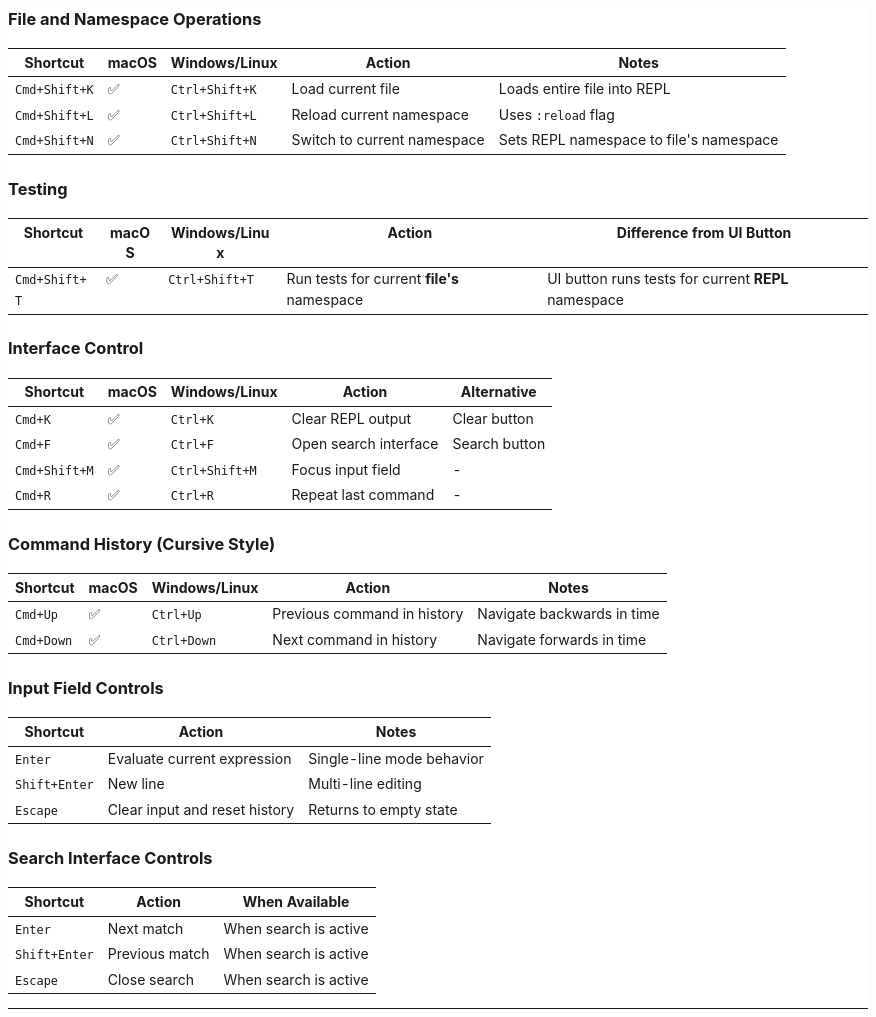 ### File and Namespace Operations

| Shortcut | macOS | Windows/Linux | Action | Notes |
|----------|-------|---------------|--------|-------|
| `Cmd+Shift+K` | ✅ | `Ctrl+Shift+K` | Load current file | Loads entire file into REPL |
| `Cmd+Shift+L` | ✅ | `Ctrl+Shift+L` | Reload current namespace | Uses `:reload` flag |
| `Cmd+Shift+N` | ✅ | `Ctrl+Shift+N` | Switch to current namespace | Sets REPL namespace to file's namespace |

### Testing

| Shortcut | macOS | Windows/Linux | Action | Difference from UI Button |
|----------|-------|---------------|--------|--------------------------|
| `Cmd+Shift+T` | ✅ | `Ctrl+Shift+T` | Run tests for current **file's** namespace | UI button runs tests for current **REPL** namespace |

### Interface Control

| Shortcut | macOS | Windows/Linux | Action | Alternative |
|----------|-------|---------------|--------|-------------|
| `Cmd+K` | ✅ | `Ctrl+K` | Clear REPL output | Clear button |
| `Cmd+F` | ✅ | `Ctrl+F` | Open search interface | Search button |
| `Cmd+Shift+M` | ✅ | `Ctrl+Shift+M` | Focus input field | - |
| `Cmd+R` | ✅ | `Ctrl+R` | Repeat last command | - |

### Command History (Cursive Style)

| Shortcut | macOS | Windows/Linux | Action | Notes |
|----------|-------|---------------|--------|-------|
| `Cmd+Up` | ✅ | `Ctrl+Up` | Previous command in history | Navigate backwards in time |
| `Cmd+Down` | ✅ | `Ctrl+Down` | Next command in history | Navigate forwards in time |

### Input Field Controls

| Shortcut | Action | Notes |
|----------|--------|-------|
| `Enter` | Evaluate current expression | Single-line mode behavior |
| `Shift+Enter` | New line | Multi-line editing |
| `Escape` | Clear input and reset history | Returns to empty state |

### Search Interface Controls

| Shortcut | Action | When Available |
|----------|--------|----------------|
| `Enter` | Next match | When search is active |
| `Shift+Enter` | Previous match | When search is active |
| `Escape` | Close search | When search is active |

---
